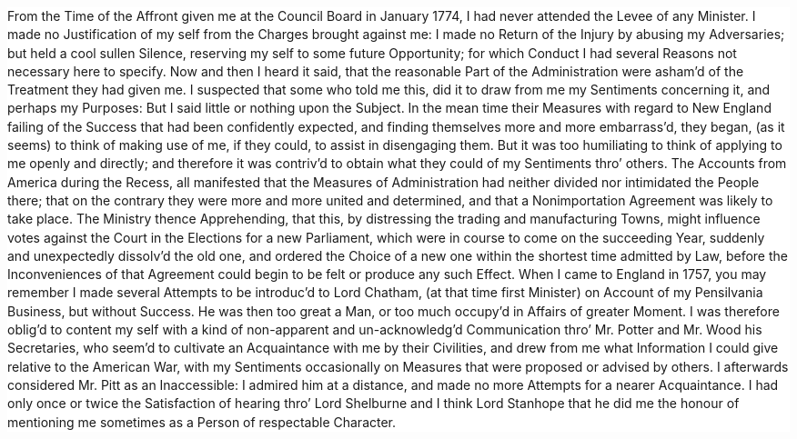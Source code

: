 From the Time of the Affront given me at the Council Board in January 1774, I had never attended the Levee of any Minister. I made no Justification of my self from the Charges brought against me: I made no Return of the Injury by abusing my Adversaries; but held a cool sullen Silence, reserving my self to some future Opportunity; for which Conduct I had several Reasons not necessary here to specify. Now and then I heard it said, that the reasonable Part of the Administration were asham’d of the Treatment they had given me. I suspected that some who told me this, did it to draw from me my Sentiments concerning it, and perhaps my Purposes: But I said little or nothing upon the Subject. In the mean time their Measures with regard to New England failing of the Success that had been confidently expected, and finding themselves more and more embarrass’d, they began, (as it seems) to think of making use of me, if they could, to assist in disengaging them. But it was too humiliating to think of applying to me openly and directly; and therefore it was contriv’d to obtain what they could of my Sentiments thro’ others.
The Accounts from America during the Recess, all manifested that the Measures of Administration had neither divided nor intimidated the People there; that on the contrary they were more and more united and determined, and that a Nonimportation Agreement was likely to take place. The Ministry thence Apprehending, that this, by distressing the trading and manufacturing Towns, might influence votes against the Court in the Elections for a new Parliament, which were in course to come on the succeeding Year, suddenly and unexpectedly dissolv’d the old one, and ordered the Choice of a new one within the shortest time admitted by Law, before the Inconveniences of that Agreement could begin to be felt or produce any such Effect.
When I came to England in 1757, you may remember I made several Attempts to be introduc’d to Lord Chatham, (at that time first Minister) on Account of my Pensilvania Business, but without Success. He was then too great a Man, or too much occupy’d in Affairs of greater Moment. I was therefore oblig’d to content my self with a kind of non-apparent and un-acknowledg’d Communication thro’ Mr. Potter and Mr. Wood his Secretaries, who seem’d to cultivate an Acquaintance with me by their Civilities, and drew from me what Information I could give relative to the American War, with my Sentiments occasionally on Measures that were proposed or advised by others. I afterwards considered Mr. Pitt as an Inaccessible: I admired him at a distance, and made no more Attempts for a nearer Acquaintance. I had only once or twice the Satisfaction of hearing thro’ Lord Shelburne and I think Lord Stanhope that he did me the honour of mentioning me sometimes as a Person of respectable Character.